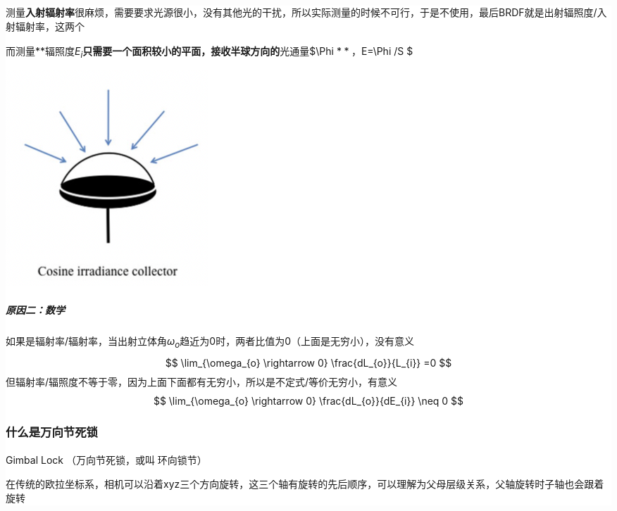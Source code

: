 测量**入射辐射率**很麻烦，需要要求光源很小，没有其他光的干扰，所以实际测量的时候不可行，于是不使用，最后BRDF就是出射辐照度/入射辐射率，这两个

而测量**辐照度$E_{i}$**只需要一个面积较小的平面，接收半球方向的**光通量$\Phi $**，$E=\Phi /S $

<img src="/images/测量辐照度.png" alt="测量辐照度" style="zoom:50%;" />

##### 原因二：数学

如果是辐射率/辐射率，当出射立体角$\omega_{o}$趋近为0时，两者比值为0（上面是无穷小），没有意义
$$
\lim_{\omega_{o} \rightarrow 0} \frac{dL_{o}}{L_{i}} =0
$$
但辐射率/辐照度不等于零，因为上面下面都有无穷小，所以是不定式/等价无穷小，有意义
$$
\lim_{\omega_{o} \rightarrow 0} \frac{dL_{o}}{dE_{i}} \neq 0
$$

### 什么是万向节死锁

Gimbal Lock （万向节死锁，或叫 环向锁节）

在传统的欧拉坐标系，相机可以沿着xyz三个方向旋转，这三个轴有旋转的先后顺序，可以理解为父母层级关系，父轴旋转时子轴也会跟着旋转
